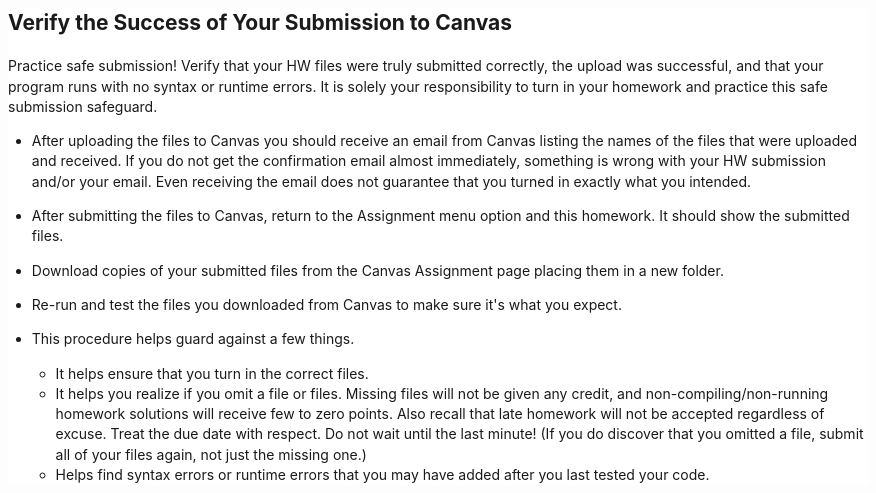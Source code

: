 ## Verify the Success of Your Submission to Canvas

Practice safe submission! Verify that your HW files were truly submitted correctly, the upload was successful, and that your program runs with no syntax or runtime errors. It is solely your responsibility to turn in your homework and practice this safe submission safeguard.

- After uploading the files to Canvas you should receive an email from Canvas listing the names of the files that were uploaded and received. If you do not get the confirmation email almost immediately, something is wrong with your HW submission and/or your email. Even receiving the email does not guarantee that you turned in exactly what you intended.
- After submitting the files to Canvas, return to the Assignment menu option and this homework. It should show the submitted files.
- Download copies of your submitted files from the Canvas Assignment page placing them in a new folder.
- Re-run and test the files you downloaded from Canvas to make sure it's what you expect.
- This procedure helps guard against a few things.

    - It helps ensure that you turn in the correct files.
    - It helps you realize if you omit a file or files. Missing files will not be given any credit, and non-compiling/non-running homework solutions will receive few to zero points. Also recall that late homework will not be accepted regardless of excuse. Treat the due date with respect.  Do not wait until the last minute!
(If you do discover that you omitted a file, submit all of your files again, not just the missing one.)
    - Helps find syntax errors or runtime errors that you may have added after you last tested your code.